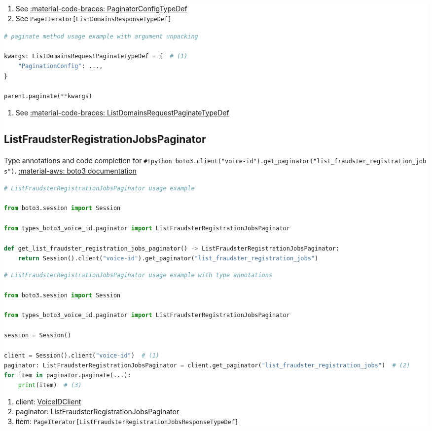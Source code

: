 1. See [:material-code-braces: PaginatorConfigTypeDef](./type_defs.md#paginatorconfigtypedef)
2. See `PageIterator[ListDomainsResponseTypeDef]`


```python
# paginate method usage example with argument unpacking

kwargs: ListDomainsRequestPaginateTypeDef = {  # (1)
    "PaginationConfig": ...,
}

parent.paginate(**kwargs)
```

1. See [:material-code-braces: ListDomainsRequestPaginateTypeDef](./type_defs.md#listdomainsrequestpaginatetypedef)
## ListFraudsterRegistrationJobsPaginator

Type annotations and code completion for `#!python boto3.client("voice-id").get_paginator("list_fraudster_registration_jobs")`.
[:material-aws: boto3 documentation](https://boto3.amazonaws.com/v1/documentation/api/latest/reference/services/voice-id/paginator/ListFraudsterRegistrationJobs.html#VoiceID.Paginator.ListFraudsterRegistrationJobs)

```python
# ListFraudsterRegistrationJobsPaginator usage example

from boto3.session import Session

from types_boto3_voice_id.paginator import ListFraudsterRegistrationJobsPaginator

def get_list_fraudster_registration_jobs_paginator() -> ListFraudsterRegistrationJobsPaginator:
    return Session().client("voice-id").get_paginator("list_fraudster_registration_jobs")
```

```python
# ListFraudsterRegistrationJobsPaginator usage example with type annotations

from boto3.session import Session

from types_boto3_voice_id.paginator import ListFraudsterRegistrationJobsPaginator

session = Session()

client = Session().client("voice-id")  # (1)
paginator: ListFraudsterRegistrationJobsPaginator = client.get_paginator("list_fraudster_registration_jobs")  # (2)
for item in paginator.paginate(...):
    print(item)  # (3)
```

1. client: [VoiceIDClient](./client.md)
2. paginator: [ListFraudsterRegistrationJobsPaginator](./paginators.md#listfraudsterregistrationjobspaginator)
3. item: `PageIterator[ListFraudsterRegistrationJobsResponseTypeDef]`
